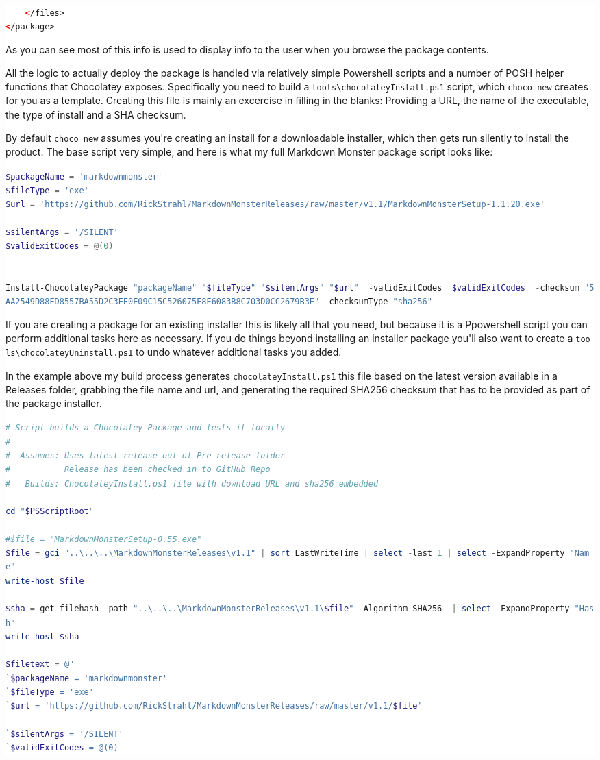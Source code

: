 ```xml
    </files>    
</package>
```

As you can see most of this info is used to display info to the user when you browse the package contents.

All the logic to actually deploy the package is handled via relatively simple Powershell scripts and a number of POSH helper functions that Chocolatey exposes. Specifically you need to build a `tools\chocolateyInstall.ps1` script, which `choco new` creates for you as a template. Creating this file is mainly an excercise in filling in the blanks: Providing a URL, the name of the executable, the type of install and a SHA checksum.

By default `choco new` assumes you're creating an install for a downloadable installer, which then gets run silently to install the product. The base script very simple, and here is what my full Markdown Monster package script looks like:

```powershell
$packageName = 'markdownmonster'
$fileType = 'exe'
$url = 'https://github.com/RickStrahl/MarkdownMonsterReleases/raw/master/v1.1/MarkdownMonsterSetup-1.1.20.exe'

$silentArgs = '/SILENT'
$validExitCodes = @(0)


Install-ChocolateyPackage "packageName" "$fileType" "$silentArgs" "$url"  -validExitCodes  $validExitCodes  -checksum "5AA2549D88ED8557BA55D2C3EF0E09C15C526075E8E6083B8C703D0CC2679B3E" -checksumType "sha256"
```

If you are creating a package for an existing installer this is likely all that you need, but because it is a Ppowershell script you can perform additional tasks here as necessary. If you do things beyond installing an installer package you'll also want to create a `tools\chocolateyUninstall.ps1` to undo whatever additional tasks you added.

In the example above my build process generates `chocolateyInstall.ps1` this file based on the latest version available in a Releases folder, grabbing the file name and url, and generating the required SHA256 checksum that has to be provided as part of the package installer.

```powershell
# Script builds a Chocolatey Package and tests it locally
# 
#  Assumes: Uses latest release out of Pre-release folder
#           Release has been checked in to GitHub Repo
#   Builds: ChocolateyInstall.ps1 file with download URL and sha256 embedded

cd "$PSScriptRoot" 

#$file = "MarkdownMonsterSetup-0.55.exe"
$file = gci "..\..\..\MarkdownMonsterReleases\v1.1" | sort LastWriteTime | select -last 1 | select -ExpandProperty "Name"
write-host $file

$sha = get-filehash -path "..\..\..\MarkdownMonsterReleases\v1.1\$file" -Algorithm SHA256  | select -ExpandProperty "Hash"
write-host $sha

$filetext = @"
`$packageName = 'markdownmonster'
`$fileType = 'exe'
`$url = 'https://github.com/RickStrahl/MarkdownMonsterReleases/raw/master/v1.1/$file'

`$silentArgs = '/SILENT'
`$validExitCodes = @(0)

```